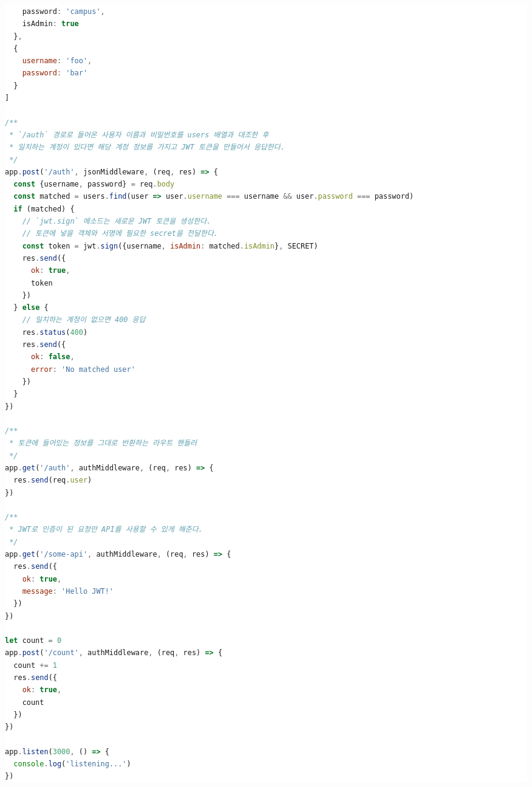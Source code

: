```js
    password: 'campus',
    isAdmin: true
  },
  {
    username: 'foo',
    password: 'bar'
  }
]

/**
 * `/auth` 경로로 들어온 사용자 이름과 비밀번호를 users 배열과 대조한 후
 * 일치하는 계정이 있다면 해당 계정 정보를 가지고 JWT 토큰을 만들어서 응답한다.
 */
app.post('/auth', jsonMiddleware, (req, res) => {
  const {username, password} = req.body
  const matched = users.find(user => user.username === username && user.password === password)
  if (matched) {
    // `jwt.sign` 메소드는 새로운 JWT 토큰을 생성한다.
    // 토큰에 넣을 객체와 서명에 필요한 secret을 전달한다.
    const token = jwt.sign({username, isAdmin: matched.isAdmin}, SECRET)
    res.send({
      ok: true,
      token
    })
  } else {
    // 일치하는 계정이 없으면 400 응답
    res.status(400)
    res.send({
      ok: false,
      error: 'No matched user'
    })
  }
})

/**
 * 토큰에 들어있는 정보를 그대로 반환하는 라우트 핸들러
 */
app.get('/auth', authMiddleware, (req, res) => {
  res.send(req.user)
})

/**
 * JWT로 인증이 된 요청만 API를 사용할 수 있게 해준다.
 */
app.get('/some-api', authMiddleware, (req, res) => {
  res.send({
    ok: true,
    message: 'Hello JWT!'
  })
})

let count = 0
app.post('/count', authMiddleware, (req, res) => {
  count += 1
  res.send({
    ok: true,
    count
  })
})

app.listen(3000, () => {
  console.log('listening...')
})
```
